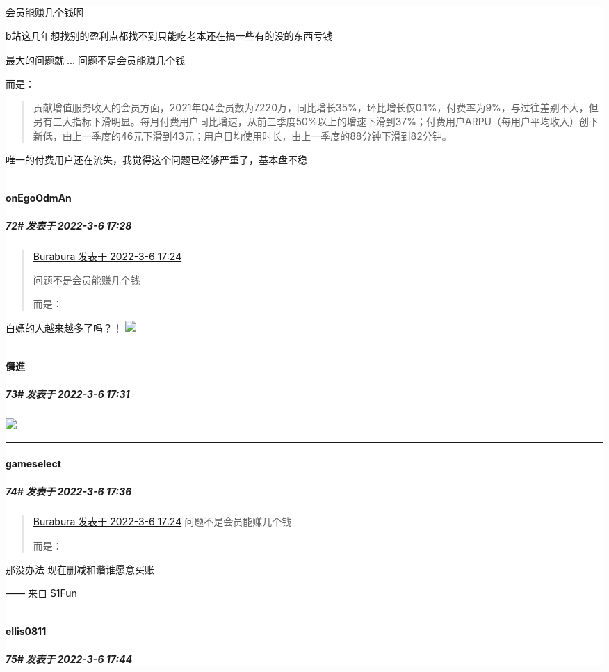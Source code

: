 会员能赚几个钱啊

b站这几年想找别的盈利点都找不到只能吃老本还在搞一些有的没的东西亏钱

最大的问题就 ...</blockquote>
问题不是会员能赚几个钱

而是：<blockquote>贡献增值服务收入的会员方面，2021年Q4会员数为7220万，同比增长35%，环比增长仅0.1%，付费率为9%，与过往差别不大，但另有三大指标下滑明显。每月付费用户同比增速，从前三季度50%以上的增速下滑到37%；付费用户ARPU（每用户平均收入）创下新低，由上一季度的46元下滑到43元；用户日均使用时长，由上一季度的88分钟下滑到82分钟。</blockquote>

唯一的付费用户还在流失，我觉得这个问题已经够严重了，基本盘不稳

*****

####  onEgoOdmAn  
##### 72#       发表于 2022-3-6 17:28

<blockquote><a href="httphttps://bbs.saraba1st.com/2b/forum.php?mod=redirect&amp;goto=findpost&amp;pid=54938196&amp;ptid=2056286" target="_blank">Burabura 发表于 2022-3-6 17:24</a>

问题不是会员能赚几个钱

而是：</blockquote>
白嫖的人越来越多了吗？！
<img src="https://static.saraba1st.com/image/smiley/face2017/047.png" referrerpolicy="no-referrer">

*****

####  儛進  
##### 73#       发表于 2022-3-6 17:31

<img src="https://static.saraba1st.com/image/smiley/face2017/001.png" referrerpolicy="no-referrer">

*****

####  gameselect  
##### 74#       发表于 2022-3-6 17:36

<blockquote><a href="httphttps://bbs.saraba1st.com/2b/forum.php?mod=redirect&amp;goto=findpost&amp;pid=54938196&amp;ptid=2056286" target="_blank">Burabura 发表于 2022-3-6 17:24</a>
问题不是会员能赚几个钱

而是：</blockquote>
那没办法
现在删减和谐谁愿意买账

—— 来自 [S1Fun](https://s1fun.koalcat.com)



*****

####  ellis0811  
##### 75#       发表于 2022-3-6 17:44
